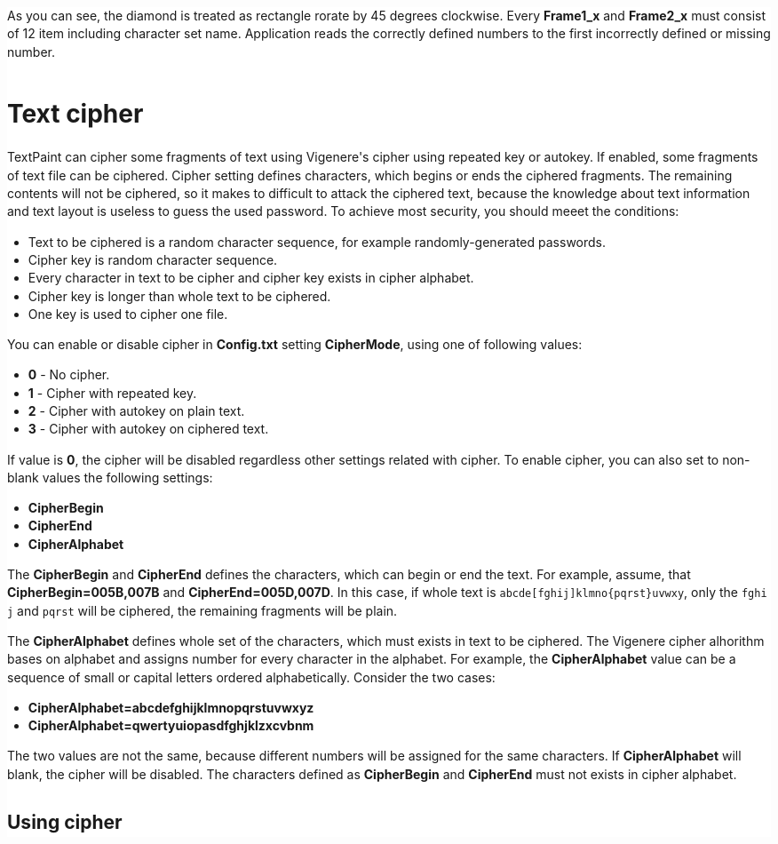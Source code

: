 As you can see, the diamond is treated as rectangle rorate by 45 degrees clockwise\. Every **Frame1\_x** and **Frame2\_x** must consist of 12 item including character set name\. Application reads the correctly defined numbers to the first incorrectly defined or missing number\.

# Text cipher

TextPaint can cipher some fragments of text using Vigenere's cipher using repeated key or autokey\. If enabled, some fragments of text file can be ciphered\. Cipher setting defines characters, which begins or ends the ciphered fragments\. The remaining contents will not be ciphered, so it makes to difficult to attack the ciphered text, because the knowledge about text information and text layout is useless to guess the used password\. To achieve most security, you should meeet the conditions:


* Text to be ciphered is a random character sequence, for example randomly\-generated passwords\.
* Cipher key is random character sequence\.
* Every character in text to be cipher and cipher key exists in cipher alphabet\.
* Cipher key is longer than whole text to be ciphered\.
* One key is used to cipher one file\.

You can enable or disable cipher in **Config\.txt** setting **CipherMode**, using one of following values:


* **0** \- No cipher\.
* **1** \- Cipher with repeated key\.
* **2** \- Cipher with autokey on plain text\.
* **3** \- Cipher with autokey on ciphered text\.

If value is **0**, the cipher will be disabled regardless other settings related with cipher\. To enable cipher, you can also set to non\-blank values the following settings:


* **CipherBegin**
* **CipherEnd**
* **CipherAlphabet**

The **CipherBegin** and **CipherEnd** defines the characters, which can begin or end the text\. For example, assume, that **CipherBegin=005B,007B** and **CipherEnd=005D,007D**\. In this case, if whole text is `abcde[fghij]klmno{pqrst}uvwxy`, only the `fghij` and `pqrst` will be ciphered, the remaining fragments will be plain\.

The **CipherAlphabet** defines whole set of the characters, which must exists in text to be ciphered\. The Vigenere cipher alhorithm bases on alphabet and assigns number for every character in the alphabet\. For example, the **CipherAlphabet** value can be a sequence of small or capital letters ordered alphabetically\. Consider the two cases:


* **CipherAlphabet=abcdefghijklmnopqrstuvwxyz**
* **CipherAlphabet=qwertyuiopasdfghjklzxcvbnm**

The two values are not the same, because different numbers will be assigned for the same characters\. If **CipherAlphabet** will blank, the cipher will be disabled\. The characters defined as **CipherBegin** and **CipherEnd** must not exists in cipher alphabet\.

## Using cipher
